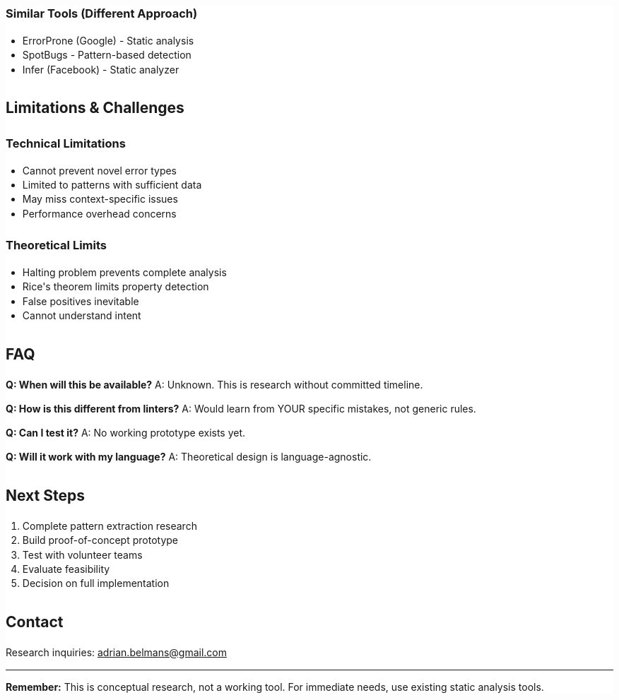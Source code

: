 ### Similar Tools (Different Approach)
- ErrorProne (Google) - Static analysis
- SpotBugs - Pattern-based detection
- Infer (Facebook) - Static analyzer

## Limitations & Challenges

### Technical Limitations
- Cannot prevent novel error types
- Limited to patterns with sufficient data
- May miss context-specific issues
- Performance overhead concerns

### Theoretical Limits
- Halting problem prevents complete analysis
- Rice's theorem limits property detection
- False positives inevitable
- Cannot understand intent

## FAQ

**Q: When will this be available?**
A: Unknown. This is research without committed timeline.

**Q: How is this different from linters?**
A: Would learn from YOUR specific mistakes, not generic rules.

**Q: Can I test it?**
A: No working prototype exists yet.

**Q: Will it work with my language?**
A: Theoretical design is language-agnostic.

## Next Steps

1. Complete pattern extraction research
2. Build proof-of-concept prototype
3. Test with volunteer teams
4. Evaluate feasibility
5. Decision on full implementation

## Contact

Research inquiries: adrian.belmans@gmail.com

---

**Remember:** This is conceptual research, not a working tool. For immediate needs, use existing static analysis tools.